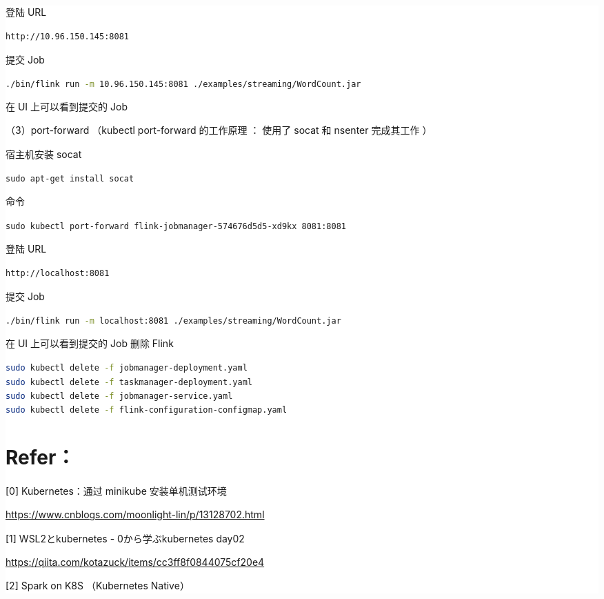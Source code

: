 登陆 URL

```bash
http://10.96.150.145:8081
```

提交 Job

```bash
./bin/flink run -m 10.96.150.145:8081 ./examples/streaming/WordCount.jar
```

在 UI 上可以看到提交的 Job

（3）port-forward （kubectl port-forward 的工作原理 ： 使用了 socat 和 nsenter 完成其工作 ）

宿主机安装 socat

```
sudo apt-get install socat
```

命令

```
sudo kubectl port-forward flink-jobmanager-574676d5d5-xd9kx 8081:8081
```

登陆 URL

```bash
http://localhost:8081
```

提交 Job

```bash
./bin/flink run -m localhost:8081 ./examples/streaming/WordCount.jar
```

在 UI 上可以看到提交的 Job
删除 Flink

```bash
sudo kubectl delete -f jobmanager-deployment.yaml
sudo kubectl delete -f taskmanager-deployment.yaml
sudo kubectl delete -f jobmanager-service.yaml
sudo kubectl delete -f flink-configuration-configmap.yaml
```



# Refer：

[0] Kubernetes：通过 minikube 安装单机测试环境

https://www.cnblogs.com/moonlight-lin/p/13128702.html

[1] WSL2とkubernetes - 0から学ぶkubernetes day02

https://qiita.com/kotazuck/items/cc3ff8f0844075cf20e4

[2] Spark on K8S （Kubernetes Native）
